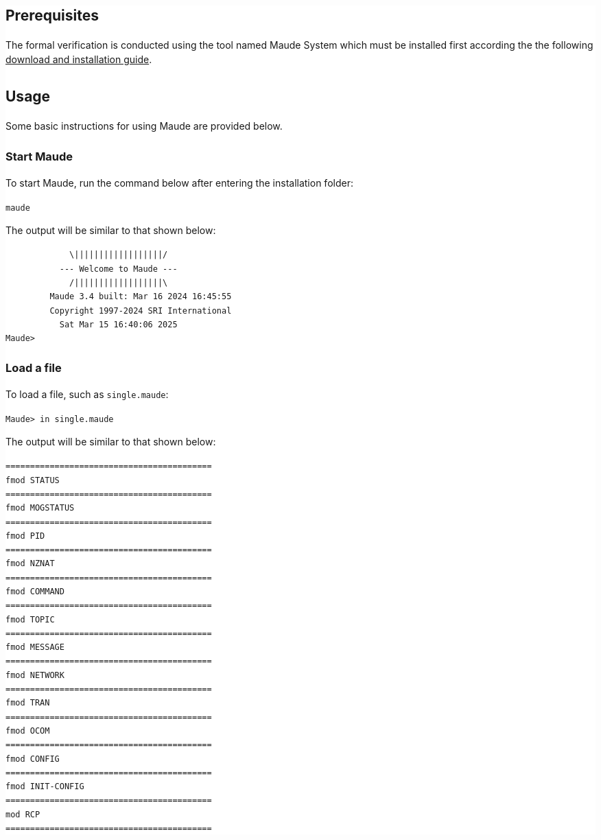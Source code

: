 
## Prerequisites

The formal verification is conducted using the tool named Maude System which must be installed first according the the following [download and installation guide](https://maude.cs.illinois.edu/wiki/Maude_download_and_installation).


## Usage

Some basic instructions for using Maude are provided below.

### Start Maude

To start Maude, run the command below after entering the installation folder:
```
maude
```

The output will be similar to that shown below:
```
		     \||||||||||||||||||/
		   --- Welcome to Maude ---
		     /||||||||||||||||||\
	     Maude 3.4 built: Mar 16 2024 16:45:55
	     Copyright 1997-2024 SRI International
		   Sat Mar 15 16:40:06 2025
Maude>
```

### Load a file

To load a file, such as `single.maude`:
```
Maude> in single.maude
```

The output will be similar to that shown below:
```
==========================================
fmod STATUS
==========================================
fmod MOGSTATUS
==========================================
fmod PID
==========================================
fmod NZNAT
==========================================
fmod COMMAND
==========================================
fmod TOPIC
==========================================
fmod MESSAGE
==========================================
fmod NETWORK
==========================================
fmod TRAN
==========================================
fmod OCOM
==========================================
fmod CONFIG
==========================================
fmod INIT-CONFIG
==========================================
mod RCP
==========================================
```